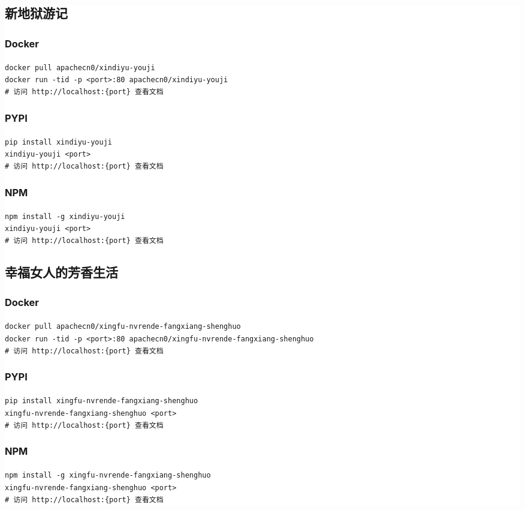 ## 新地狱游记


### Docker

```
docker pull apachecn0/xindiyu-youji
docker run -tid -p <port>:80 apachecn0/xindiyu-youji
# 访问 http://localhost:{port} 查看文档
```

### PYPI

```
pip install xindiyu-youji
xindiyu-youji <port>
# 访问 http://localhost:{port} 查看文档
```

### NPM

```
npm install -g xindiyu-youji
xindiyu-youji <port>
# 访问 http://localhost:{port} 查看文档
```

## 幸福女人的芳香生活


### Docker

```
docker pull apachecn0/xingfu-nvrende-fangxiang-shenghuo
docker run -tid -p <port>:80 apachecn0/xingfu-nvrende-fangxiang-shenghuo
# 访问 http://localhost:{port} 查看文档
```

### PYPI

```
pip install xingfu-nvrende-fangxiang-shenghuo
xingfu-nvrende-fangxiang-shenghuo <port>
# 访问 http://localhost:{port} 查看文档
```

### NPM

```
npm install -g xingfu-nvrende-fangxiang-shenghuo
xingfu-nvrende-fangxiang-shenghuo <port>
# 访问 http://localhost:{port} 查看文档
```
